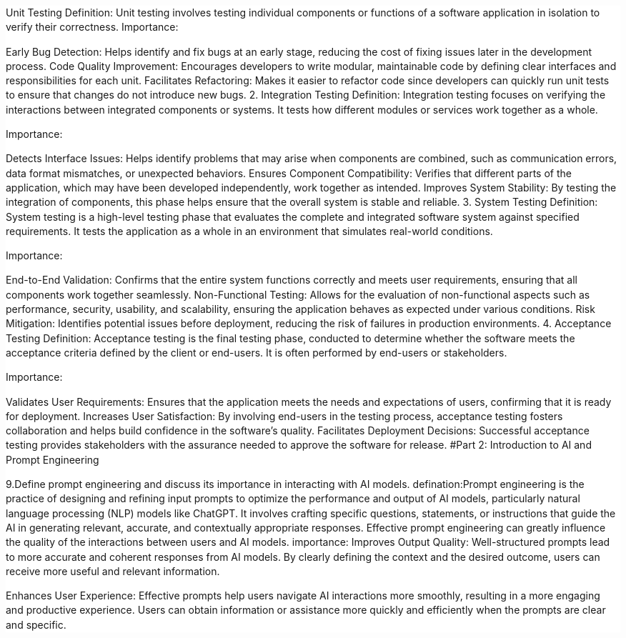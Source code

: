 Unit Testing Definition: Unit testing involves testing individual components or functions of a software application in isolation to verify their correctness.
Importance:

Early Bug Detection: Helps identify and fix bugs at an early stage, reducing the cost of fixing issues later in the development process. Code Quality Improvement: Encourages developers to write modular, maintainable code by defining clear interfaces and responsibilities for each unit. Facilitates Refactoring: Makes it easier to refactor code since developers can quickly run unit tests to ensure that changes do not introduce new bugs. 2. Integration Testing Definition: Integration testing focuses on verifying the interactions between integrated components or systems. It tests how different modules or services work together as a whole.

Importance:

Detects Interface Issues: Helps identify problems that may arise when components are combined, such as communication errors, data format mismatches, or unexpected behaviors. Ensures Component Compatibility: Verifies that different parts of the application, which may have been developed independently, work together as intended. Improves System Stability: By testing the integration of components, this phase helps ensure that the overall system is stable and reliable. 3. System Testing Definition: System testing is a high-level testing phase that evaluates the complete and integrated software system against specified requirements. It tests the application as a whole in an environment that simulates real-world conditions.

Importance:

End-to-End Validation: Confirms that the entire system functions correctly and meets user requirements, ensuring that all components work together seamlessly. Non-Functional Testing: Allows for the evaluation of non-functional aspects such as performance, security, usability, and scalability, ensuring the application behaves as expected under various conditions. Risk Mitigation: Identifies potential issues before deployment, reducing the risk of failures in production environments. 4. Acceptance Testing Definition: Acceptance testing is the final testing phase, conducted to determine whether the software meets the acceptance criteria defined by the client or end-users. It is often performed by end-users or stakeholders.

Importance:

Validates User Requirements: Ensures that the application meets the needs and expectations of users, confirming that it is ready for deployment. Increases User Satisfaction: By involving end-users in the testing process, acceptance testing fosters collaboration and helps build confidence in the software’s quality. Facilitates Deployment Decisions: Successful acceptance testing provides stakeholders with the assurance needed to approve the software for release.
#Part 2: Introduction to AI and Prompt Engineering

9.Define prompt engineering and discuss its importance in interacting with AI models.
defination:Prompt engineering is the practice of designing and refining input prompts to optimize the performance and output of AI models, particularly natural language processing (NLP) models like ChatGPT. It involves crafting specific questions, statements, or instructions that guide the AI in generating relevant, accurate, and contextually appropriate responses. Effective prompt engineering can greatly influence the quality of the interactions between users and AI models. importance: Improves Output Quality: Well-structured prompts lead to more accurate and coherent responses from AI models. By clearly defining the context and the desired outcome, users can receive more useful and relevant information.

Enhances User Experience: Effective prompts help users navigate AI interactions more smoothly, resulting in a more engaging and productive experience. Users can obtain information or assistance more quickly and efficiently when the prompts are clear and specific.
